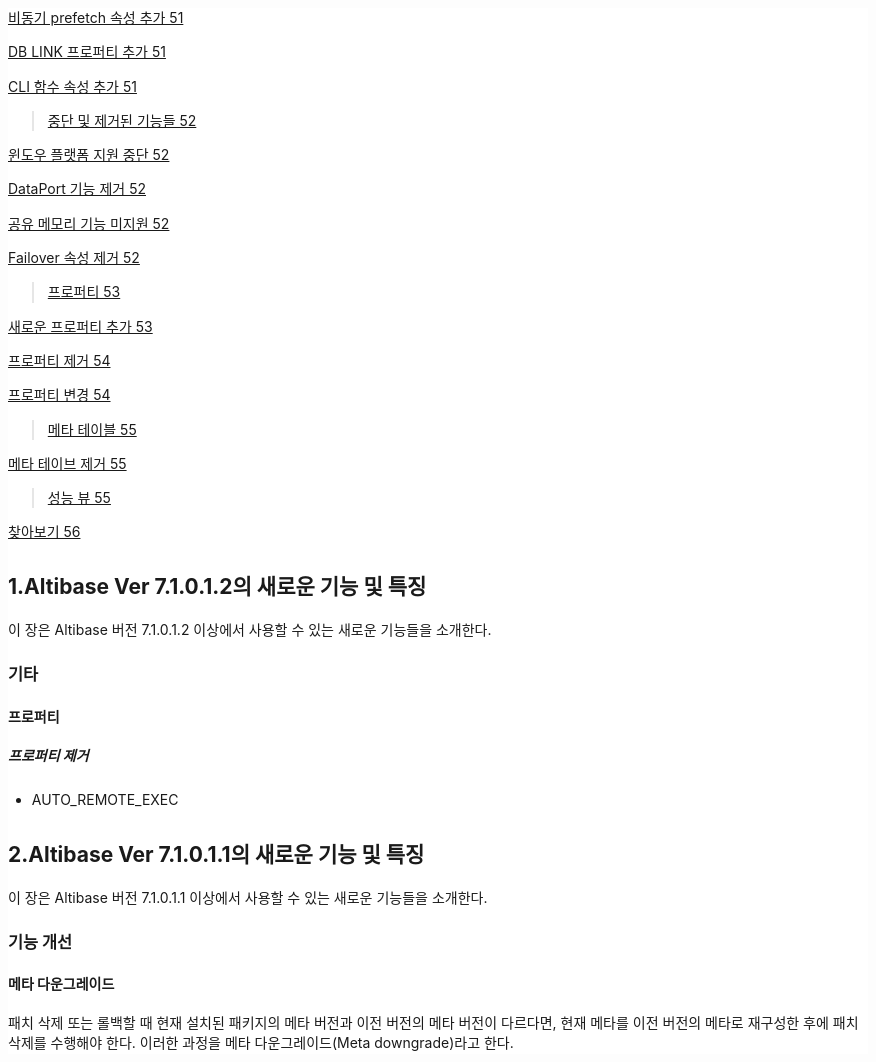 [비동기 prefetch 속성 추가 51](#비동기-prefetch-속성-추가-1)

[DB LINK 프로퍼티 추가 51](#db-link-프로퍼티-추가)

[CLI 함수 속성 추가 51](#cli-함수-속성-추가)

>   [중단 및 제거된 기능들 52](#중단-및-제거된-기능들)

[윈도우 플랫폼 지원 중단 52](#윈도우-플랫폼-지원-중단)

[DataPort 기능 제거 52](#dataport-기능-제거)

[공유 메모리 기능 미지원 52](#공유-메모리-기능-미지원)

[Failover 속성 제거 52](#failover-속성-제거)

>   [프로퍼티 53](#프로퍼티-7)

[새로운 프로퍼티 추가 53](#새로운-프로퍼티-추가-3)

[프로퍼티 제거 54](#프로퍼티-제거-2)

[프로퍼티 변경 54](#프로퍼티-변경-2)

>   [메타 테이블 55](#메타-테이블)

[메타 테이브 제거 55](#메타-테이브-제거)

>   [성능 뷰 55](#성능-뷰)

[찾아보기 56](#_Toc523227678)

1.Altibase Ver 7.1.0.1.2의 새로운 기능 및 특징
--------------------------------------------

이 장은 Altibase 버전 7.1.0.1.2 이상에서 사용할 수 있는 새로운 기능들을
소개한다.

### 기타

#### 프로퍼티 

##### 프로퍼티 제거

-   AUTO_REMOTE_EXEC

2.Altibase Ver 7.1.0.1.1의 새로운 기능 및 특징
--------------------------------------------

이 장은 Altibase 버전 7.1.0.1.1 이상에서 사용할 수 있는 새로운 기능들을
소개한다.

### 기능 개선

#### 메타 다운그레이드 

패치 삭제 또는 롤백할 때 현재 설치된 패키지의 메타 버전과 이전 버전의 메타
버전이 다르다면, 현재 메타를 이전 버전의 메타로 재구성한 후에 패치 삭제를
수행해야 한다. 이러한 과정을 메타 다운그레이드(Meta downgrade)라고 한다.
